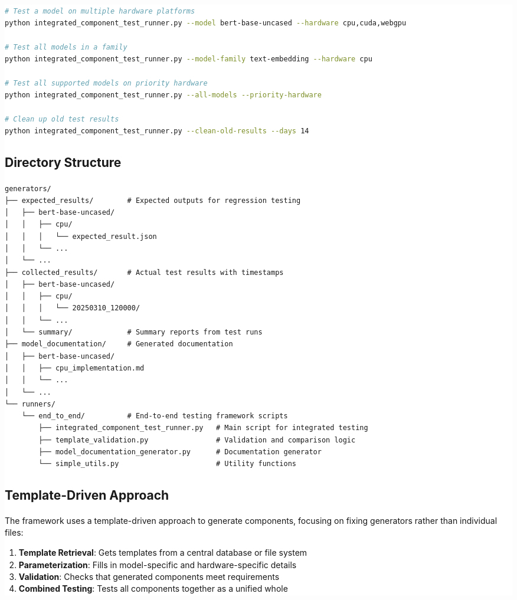 ```bash
# Test a model on multiple hardware platforms
python integrated_component_test_runner.py --model bert-base-uncased --hardware cpu,cuda,webgpu

# Test all models in a family
python integrated_component_test_runner.py --model-family text-embedding --hardware cpu

# Test all supported models on priority hardware
python integrated_component_test_runner.py --all-models --priority-hardware

# Clean up old test results
python integrated_component_test_runner.py --clean-old-results --days 14
```

## Directory Structure

```
generators/
├── expected_results/        # Expected outputs for regression testing
│   ├── bert-base-uncased/
│   │   ├── cpu/
│   │   │   └── expected_result.json
│   │   └── ...
│   └── ...
├── collected_results/       # Actual test results with timestamps
│   ├── bert-base-uncased/
│   │   ├── cpu/
│   │   │   └── 20250310_120000/
│   │   └── ...
│   └── summary/             # Summary reports from test runs
├── model_documentation/     # Generated documentation
│   ├── bert-base-uncased/
│   │   ├── cpu_implementation.md
│   │   └── ...
│   └── ...
└── runners/
    └── end_to_end/          # End-to-end testing framework scripts
        ├── integrated_component_test_runner.py   # Main script for integrated testing
        ├── template_validation.py                # Validation and comparison logic
        ├── model_documentation_generator.py      # Documentation generator
        └── simple_utils.py                       # Utility functions
```

## Template-Driven Approach

The framework uses a template-driven approach to generate components, focusing on fixing generators rather than individual files:

1. **Template Retrieval**: Gets templates from a central database or file system
2. **Parameterization**: Fills in model-specific and hardware-specific details
3. **Validation**: Checks that generated components meet requirements
4. **Combined Testing**: Tests all components together as a unified whole
